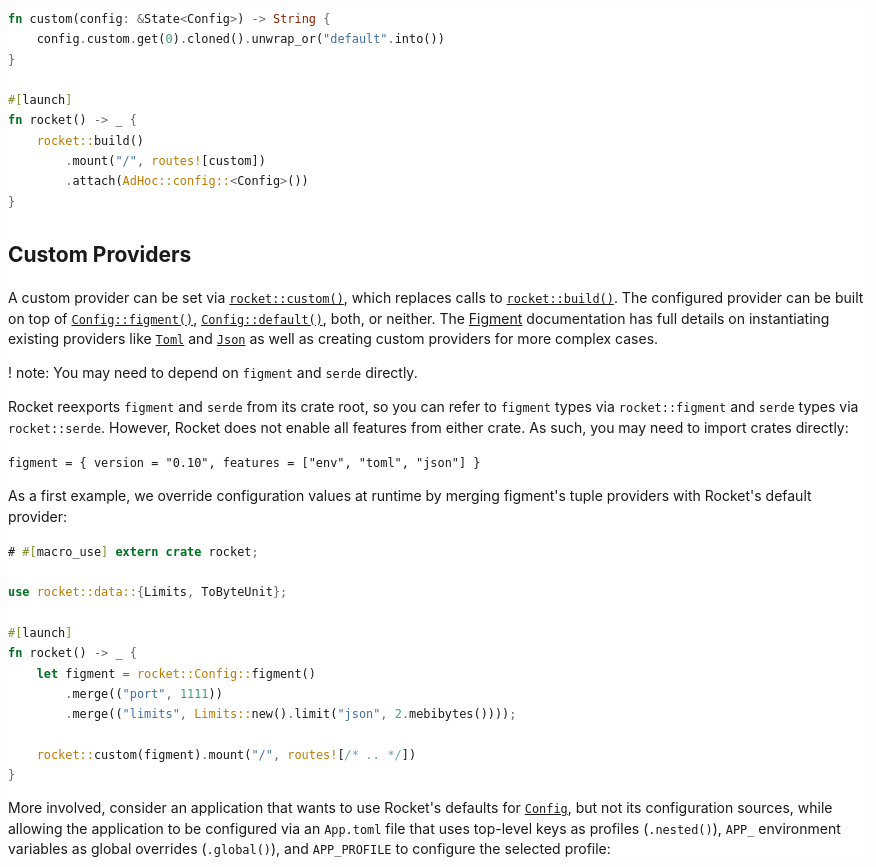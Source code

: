 ```rust
fn custom(config: &State<Config>) -> String {
    config.custom.get(0).cloned().unwrap_or("default".into())
}

#[launch]
fn rocket() -> _ {
    rocket::build()
        .mount("/", routes![custom])
        .attach(AdHoc::config::<Config>())
}
```

[`Rocket::figment()`]: @api/rocket/struct.Rocket.html#method.figment

## Custom Providers

A custom provider can be set via [`rocket::custom()`], which replaces calls to
[`rocket::build()`]. The configured provider can be built on top of
[`Config::figment()`], [`Config::default()`], both, or neither. The
[Figment](@figment) documentation has full details on instantiating existing
providers like [`Toml`] and [`Json`] as well as creating custom providers for
more complex cases.

! note: You may need to depend on `figment` and `serde` directly.

  Rocket reexports `figment` and `serde` from its crate root, so you can refer
  to `figment` types via `rocket::figment` and `serde` types via
  `rocket::serde`. However, Rocket does not enable all features from either
  crate. As such, you may need to import crates directly:

  `
  figment = { version = "0.10", features = ["env", "toml", "json"] }
  `

As a first example, we override configuration values at runtime by merging
figment's tuple providers with Rocket's default provider:

```rust
# #[macro_use] extern crate rocket;

use rocket::data::{Limits, ToByteUnit};

#[launch]
fn rocket() -> _ {
    let figment = rocket::Config::figment()
        .merge(("port", 1111))
        .merge(("limits", Limits::new().limit("json", 2.mebibytes())));

    rocket::custom(figment).mount("/", routes![/* .. */])
}
```

More involved, consider an application that wants to use Rocket's defaults for
[`Config`], but not its configuration sources, while allowing the application to
be configured via an `App.toml` file that uses top-level keys as profiles
(`.nested()`), `APP_` environment variables as global overrides (`.global()`),
and `APP_PROFILE` to configure the selected profile:


[`Provider`]: @figment/trait.Provider.html
[`Profile`]: @figment/struct.Profile.html
[`Config`]: @api/rocket/struct.Config.html
[`Config::figment()`]: @api/rocket/struct.Config.html#method.figment
[`Toml`]: @figment/providers/struct.Toml.html
[`Json`]: @figment/providers/struct.Json.html
[`Figment`]: @figment/struct.Figment.html
[`Deserialize`]: @api/rocket/serde/trait.Deserialize.html
[`LogLevel`]: @api/rocket/config/enum.LogLevel.html
[`Limits`]: @api/rocket/data/struct.Limits.html
[`Limits::default()`]: @api/rocket/data/struct.Limits.html#impl-Default
[`SecretKey`]: @api/rocket/config/struct.SecretKey.html
[`TlsConfig`]: @api/rocket/config/struct.TlsConfig.html
[`Shutdown`]: @api/rocket/config/struct.Shutdown.html
[`Shutdown::default()`]: @api/rocket/config/struct.Shutdown.html#fields
[`Config::default()`]: @api/rocket/struct.Config.html#method.default
[private cookies]: ../requests/#private-cookies
[`CipherSuite`]: @api/rocket/config/enum.CipherSuite.html
[prefer server cipher suites]: @api/rocket/config/struct.TlsConfig.html#method.with_preferred_server_cipher_order
[mutual TLS]: #mutual-tls
[`MutualTls`]: @api/rocket/config/struct.MutualTls.html
[`mtls`]: @api/rocket/mtls/index.html
[`mtls::Certificate`]: @api/rocket/mtls/struct.Certificate.html
[`spawn_blocking`]: @tokio/task/fn.spawn_blocking.html
[`TempFile`]: @api/rocket/fs/enum.TempFile.html
[`rocket_sync_db_pools`]: @api/rocket_sync_db_pools/index.html
[`rocket::custom()`]: @api/rocket/fn.custom.html
[`rocket::build()`]: @api/rocket/fn.custom.html